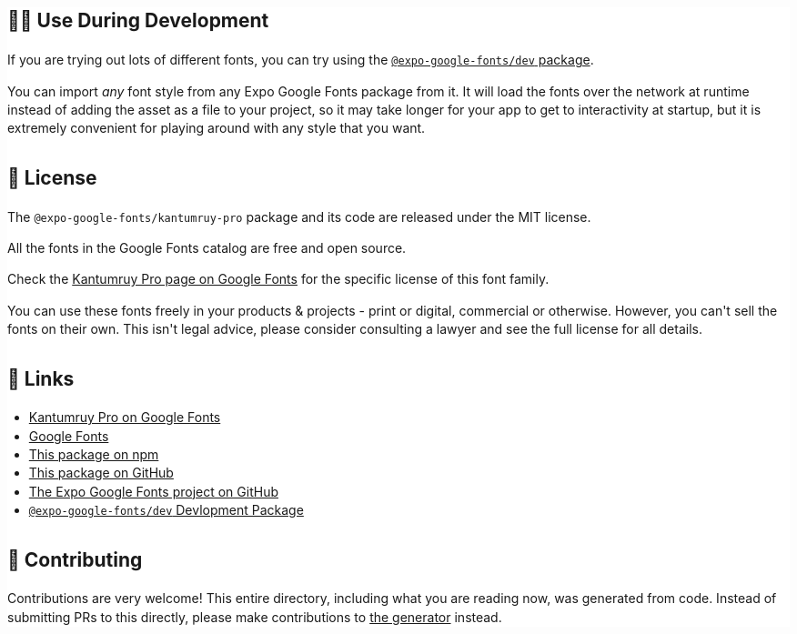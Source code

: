 
## 👩‍💻 Use During Development

If you are trying out lots of different fonts, you can try using the [`@expo-google-fonts/dev` package](https://github.com/expo/google-fonts/tree/master/font-packages/dev#readme).

You can import *any* font style from any Expo Google Fonts package from it. It will load the fonts
over the network at runtime instead of adding the asset as a file to your project, so it may take longer
for your app to get to interactivity at startup, but it is extremely convenient
for playing around with any style that you want.

## 📖 License

The `@expo-google-fonts/kantumruy-pro` package and its code are released under the MIT license.

All the fonts in the Google Fonts catalog are free and open source.

Check the [Kantumruy Pro page on Google Fonts](https://fonts.google.com/specimen/Kantumruy+Pro) for the specific license of this font family.

You can use these fonts freely in your products & projects - print or digital, commercial or otherwise. However, you can't sell the fonts on their own. This isn't legal advice, please consider consulting a lawyer and see the full license for all details.

## 🔗 Links

- [Kantumruy Pro on Google Fonts](https://fonts.google.com/specimen/Kantumruy+Pro)
- [Google Fonts](https://fonts.google.com/)
- [This package on npm](https://www.npmjs.com/package/@expo-google-fonts/kantumruy-pro)
- [This package on GitHub](https://github.com/expo/google-fonts/tree/master/font-packages/kantumruy-pro)
- [The Expo Google Fonts project on GitHub](https://github.com/expo/google-fonts)
- [`@expo-google-fonts/dev` Devlopment Package](https://github.com/expo/google-fonts/tree/master/font-packages/dev)

## 🤝 Contributing

Contributions are very welcome! This entire directory, including what you are reading now, was generated from code. Instead of submitting PRs to this directly, please make contributions to [the generator](https://github.com/expo/google-fonts/tree/master/packages/generator) instead.
